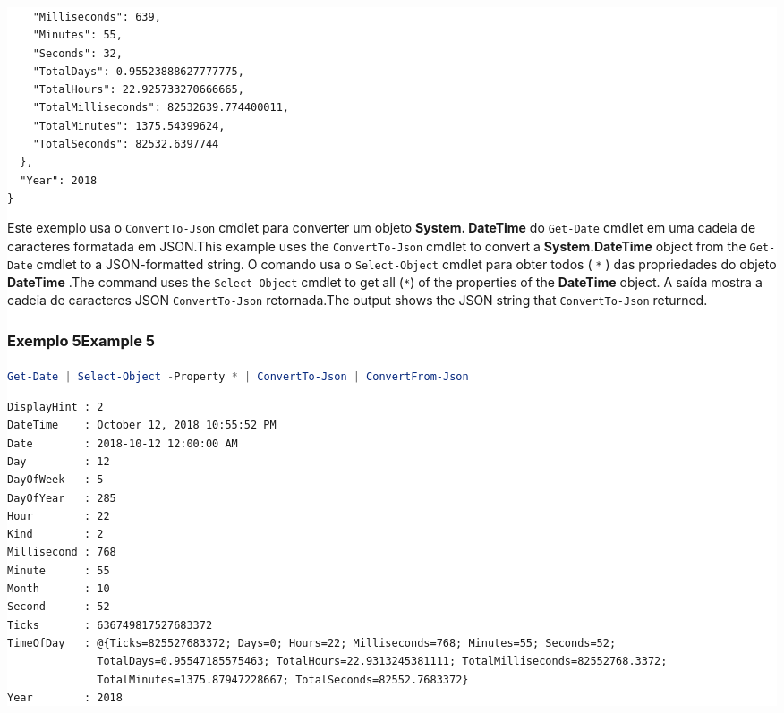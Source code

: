 ```Output
    "Milliseconds": 639,
    "Minutes": 55,
    "Seconds": 32,
    "TotalDays": 0.95523888627777775,
    "TotalHours": 22.925733270666665,
    "TotalMilliseconds": 82532639.774400011,
    "TotalMinutes": 1375.54399624,
    "TotalSeconds": 82532.6397744
  },
  "Year": 2018
}
```

<span data-ttu-id="52ffc-123">Este exemplo usa o `ConvertTo-Json` cmdlet para converter um objeto **System. DateTime** do `Get-Date` cmdlet em uma cadeia de caracteres formatada em JSON.</span><span class="sxs-lookup"><span data-stu-id="52ffc-123">This example uses the `ConvertTo-Json` cmdlet to convert a **System.DateTime** object from the `Get-Date` cmdlet to a JSON-formatted string.</span></span> <span data-ttu-id="52ffc-124">O comando usa o `Select-Object` cmdlet para obter todos ( `*` ) das propriedades do objeto **DateTime** .</span><span class="sxs-lookup"><span data-stu-id="52ffc-124">The command uses the `Select-Object` cmdlet to get all (`*`) of the properties of the **DateTime** object.</span></span> <span data-ttu-id="52ffc-125">A saída mostra a cadeia de caracteres JSON `ConvertTo-Json` retornada.</span><span class="sxs-lookup"><span data-stu-id="52ffc-125">The output shows the JSON string that `ConvertTo-Json` returned.</span></span>

### <span data-ttu-id="52ffc-126">Exemplo 5</span><span class="sxs-lookup"><span data-stu-id="52ffc-126">Example 5</span></span>

```powershell
Get-Date | Select-Object -Property * | ConvertTo-Json | ConvertFrom-Json
```

```Output
DisplayHint : 2
DateTime    : October 12, 2018 10:55:52 PM
Date        : 2018-10-12 12:00:00 AM
Day         : 12
DayOfWeek   : 5
DayOfYear   : 285
Hour        : 22
Kind        : 2
Millisecond : 768
Minute      : 55
Month       : 10
Second      : 52
Ticks       : 636749817527683372
TimeOfDay   : @{Ticks=825527683372; Days=0; Hours=22; Milliseconds=768; Minutes=55; Seconds=52;
              TotalDays=0.95547185575463; TotalHours=22.9313245381111; TotalMilliseconds=82552768.3372;
              TotalMinutes=1375.87947228667; TotalSeconds=82552.7683372}
Year        : 2018
```
